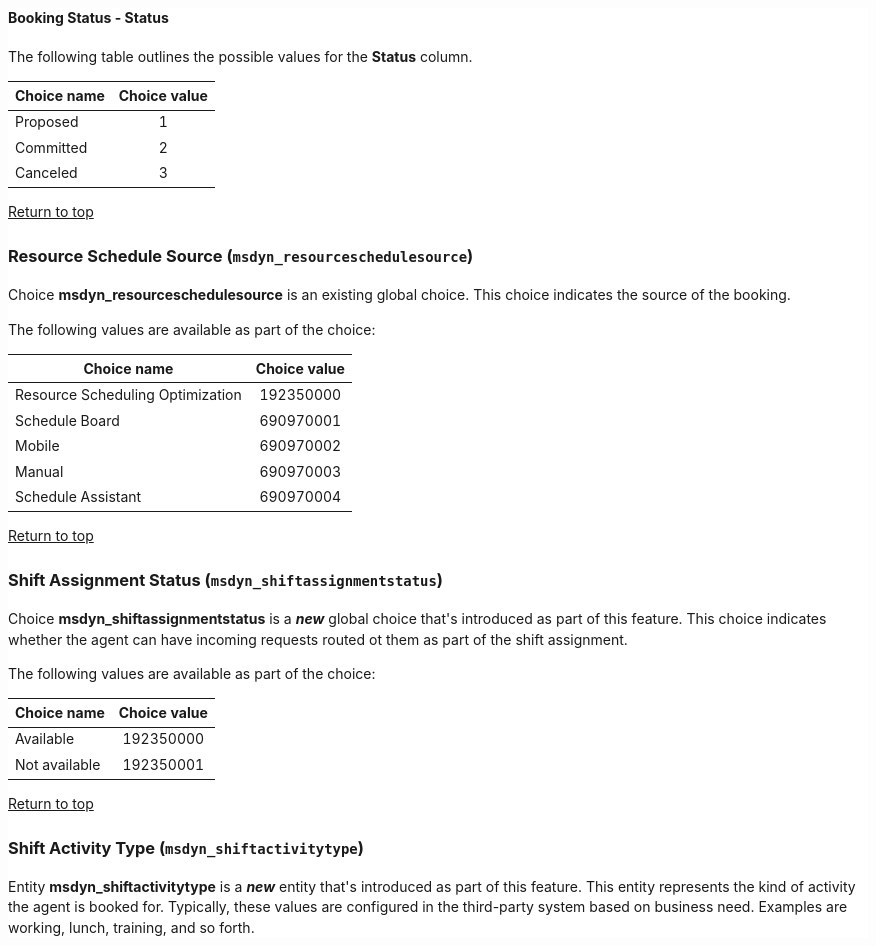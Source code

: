 #### Booking Status - Status

The following table outlines the possible values for the **Status** column.

| Choice name | Choice value |
|-------------|:------------:|
| Proposed    | 1            |
| Committed   | 2            |
| Canceled    | 3            |

[Return to top](#in-this-article)

### Resource Schedule Source (`msdyn_resourceschedulesource`)

Choice **msdyn_resourceschedulesource** is an existing global choice. This choice indicates the source of the booking.

The following values are available as part of the choice:

| Choice name                      | Choice value |
|----------------------------------|:------------:|
| Resource Scheduling Optimization | 192350000    |
| Schedule Board                   | 690970001    |
| Mobile                           | 690970002    |
| Manual                           | 690970003    |
| Schedule Assistant               | 690970004    |

[Return to top](#in-this-article)

### Shift Assignment Status (`msdyn_shiftassignmentstatus`)

Choice **msdyn_shiftassignmentstatus** is a ***new*** global choice that's introduced as part of this feature. This choice indicates whether the agent can have incoming requests routed ot them as part of the shift assignment.

The following values are available as part of the choice:

| Choice name   | Choice value |
|---------------|:------------:|
| Available     | 192350000    |
| Not available | 192350001    |

[Return to top](#in-this-article)

### Shift Activity Type (`msdyn_shiftactivitytype`)

Entity **msdyn_shiftactivitytype** is a ***new*** entity that's introduced as part of this feature. This entity represents the kind of activity the agent is booked for. Typically, these values are configured in the third-party system based on business need. Examples are working, lunch, training, and so forth.
